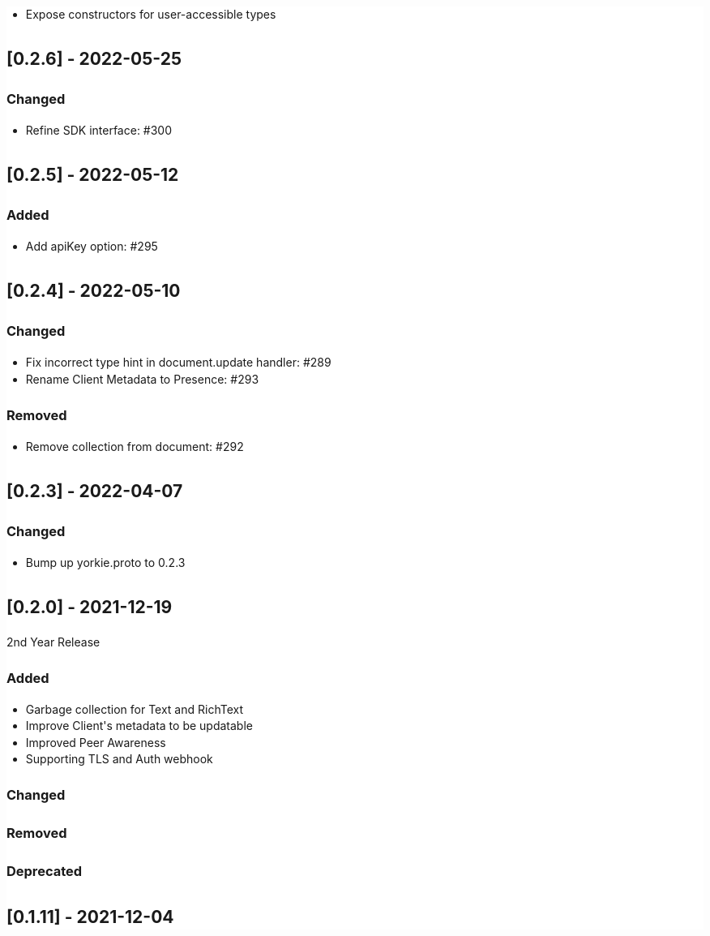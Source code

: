 - Expose constructors for user-accessible types

## [0.2.6] - 2022-05-25

### Changed

- Refine SDK interface: #300

## [0.2.5] - 2022-05-12

### Added

- Add apiKey option: #295

## [0.2.4] - 2022-05-10

### Changed

- Fix incorrect type hint in document.update handler: #289
- Rename Client Metadata to Presence: #293

### Removed

- Remove collection from document: #292

## [0.2.3] - 2022-04-07

### Changed

- Bump up yorkie.proto to 0.2.3

## [0.2.0] - 2021-12-19

2nd Year Release

### Added

- Garbage collection for Text and RichText
- Improve Client's metadata to be updatable
- Improved Peer Awareness
- Supporting TLS and Auth webhook

### Changed

### Removed

### Deprecated

## [0.1.11] - 2021-12-04


[unreleased]: https://github.com/yorkie-team/yorkie-js-sdk/compare/v0.1.0...HEAD
[0.1.0]: https://github.com/yorkie-team/yorkie-js-sdk/releases/tag/v0.1.0#